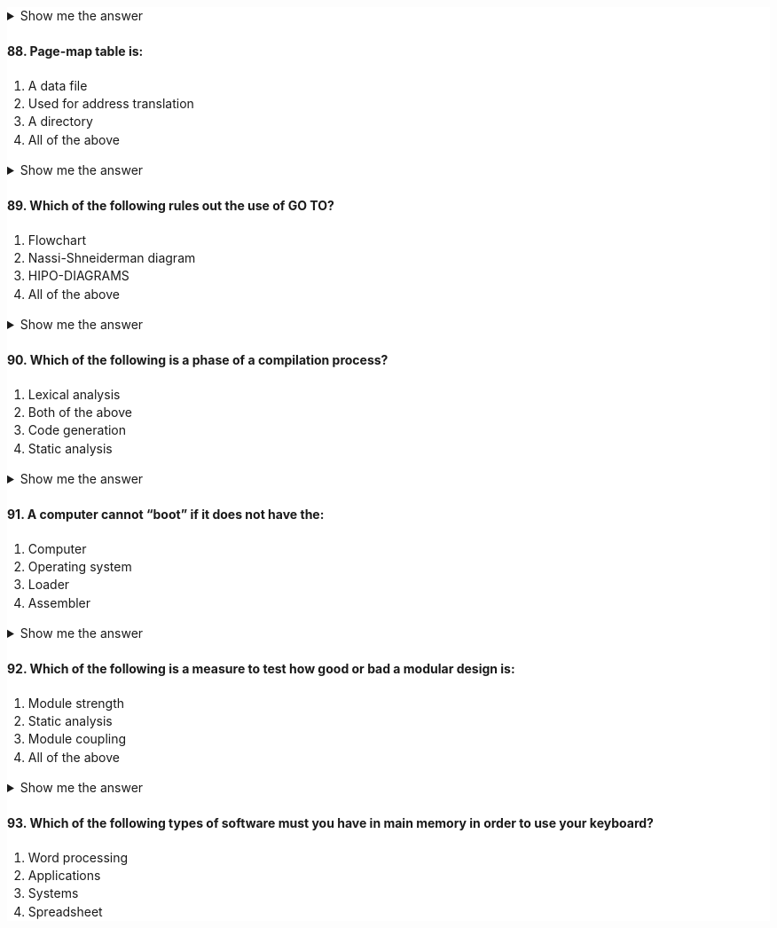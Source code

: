 <details><summary>Show me the answer</summary></details>

#### 88. Page-map table is:

1. A data file
2. Used for address translation
3. A directory
4. All of the above

<details><summary>Show me the answer</summary></details>

#### 89. Which of the following rules out the use of GO TO?

1. Flowchart
2. Nassi-Shneiderman diagram
3. HIPO-DIAGRAMS
4. All of the above

<details><summary>Show me the answer</summary></details>

#### 90. Which of the following is a phase of a compilation process?

1. Lexical analysis
2. Both of the above
3. Code generation
4. Static analysis

<details><summary>Show me the answer</summary></details>

#### 91. A computer cannot “boot” if it does not have the:

1. Computer
2. Operating system
3. Loader
4. Assembler

<details><summary>Show me the answer</summary></details>

#### 92. Which of the following is a measure to test how good or bad a modular design is:

1. Module strength
2. Static analysis
3. Module coupling
4. All of the above

<details><summary>Show me the answer</summary></details>

#### 93. Which of the following types of software must you have in main memory in order to use your keyboard?

1. Word processing
2. Applications
3. Systems
4. Spreadsheet
